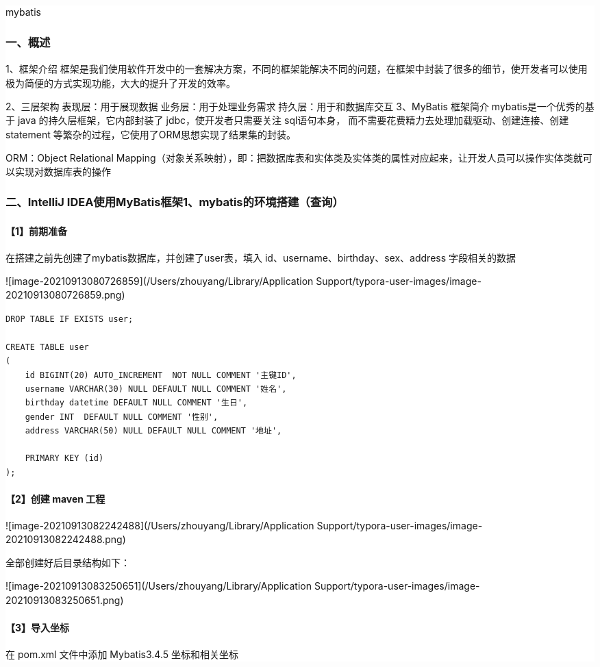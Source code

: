 



mybatis

### 一、概述

1、框架介绍
框架是我们使用软件开发中的一套解决方案，不同的框架能解决不同的问题，在框架中封装了很多的细节，使开发者可以使用极为简便的方式实现功能，大大的提升了开发的效率。

2、三层架构
表现层：用于展现数据
业务层：用于处理业务需求
持久层：用于和数据库交互
3、MyBatis 框架简介
mybatis是一个优秀的基于 java 的持久层框架，它内部封装了 jdbc，使开发者只需要关注 sql语句本身， 而不需要花费精力去处理加载驱动、创建连接、创建 statement 等繁杂的过程，它使用了ORM思想实现了结果集的封装。

ORM：Object Relational Mapping（对象关系映射），即：把数据库表和实体类及实体类的属性对应起来，让开发人员可以操作实体类就可以实现对数据库表的操作

### 二、IntelliJ IDEA使用MyBatis框架1、mybatis的环境搭建（查询）

#### 【1】前期准备

在搭建之前先创建了mybatis数据库，并创建了user表，填入 id、username、birthday、sex、address 字段相关的数据

![image-20210913080726859](/Users/zhouyang/Library/Application Support/typora-user-images/image-20210913080726859.png)

```
DROP TABLE IF EXISTS user;
 
CREATE TABLE user
(
	id BIGINT(20) AUTO_INCREMENT  NOT NULL COMMENT '主键ID',
	username VARCHAR(30) NULL DEFAULT NULL COMMENT '姓名',
	birthday datetime DEFAULT NULL COMMENT '生日',
	gender INT  DEFAULT NULL COMMENT '性别',
	address VARCHAR(50) NULL DEFAULT NULL COMMENT '地址',

	PRIMARY KEY (id)
);
```



#### 【2】创建 maven 工程

![image-20210913082242488](/Users/zhouyang/Library/Application Support/typora-user-images/image-20210913082242488.png)

全部创建好后目录结构如下：

![image-20210913083250651](/Users/zhouyang/Library/Application Support/typora-user-images/image-20210913083250651.png)

#### 【3】导入坐标

在 pom.xml 文件中添加 Mybatis3.4.5 坐标和相关坐标
